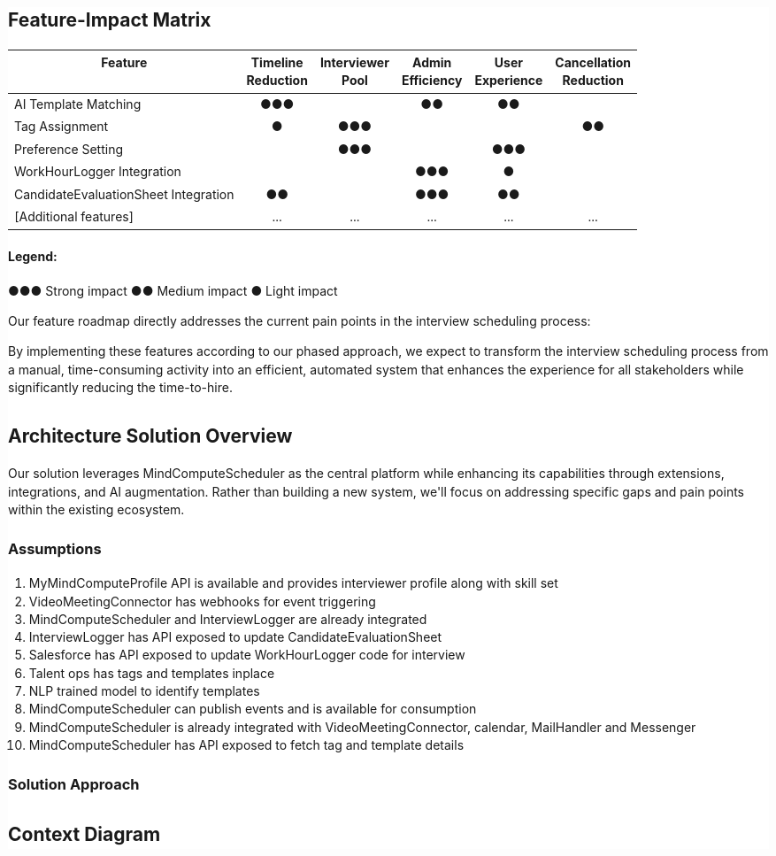 ## Feature-Impact Matrix

| Feature | Timeline<br>Reduction | Interviewer<br>Pool | Admin<br>Efficiency | User<br>Experience | Cancellation<br>Reduction |
|---------|:----:|:----:|:----:|:----:|:----:|
| AI Template Matching | ●●● |  | ●● | ●● |  |
| Tag Assignment | ● | ●●● |  |  | ●● |
| Preference Setting |  | ●●● |  | ●●● |  |
| WorkHourLogger Integration |  |  | ●●● | ● |  |
|  CandidateEvaluationSheet Integration | ●● |  | ●●● | ●● |  |
| [Additional features] | ... | ... | ... | ... | ... |

#### Legend:
●●● Strong impact ●● Medium impact  ● Light impact

Our feature roadmap directly addresses the current pain points in the interview scheduling process:

By implementing these features according to our phased approach, we expect to transform the interview scheduling process from a manual, time-consuming activity into an efficient, automated system that enhances the experience for all stakeholders while significantly reducing the time-to-hire.

## Architecture Solution Overview

Our solution leverages MindComputeScheduler as the central platform while enhancing its capabilities through extensions, integrations, and AI augmentation. Rather than building a new system, we'll focus on addressing specific gaps and pain points within the existing ecosystem.

### Assumptions

1. MyMindComputeProfile API is available and provides interviewer profile along with skill set
2. VideoMeetingConnector has webhooks for event triggering
3. MindComputeScheduler and InterviewLogger are already integrated
4. InterviewLogger has API exposed to update  CandidateEvaluationSheet
5. Salesforce has API exposed to update WorkHourLogger code for interview
6. Talent ops has tags and templates inplace
7. NLP trained model to identify templates
8. MindComputeScheduler can publish events and is available for consumption
9. MindComputeScheduler is already integrated with VideoMeetingConnector, calendar, MailHandler and Messenger
10. MindComputeScheduler has API exposed to fetch tag and template details

### Solution Approach

## Context Diagram